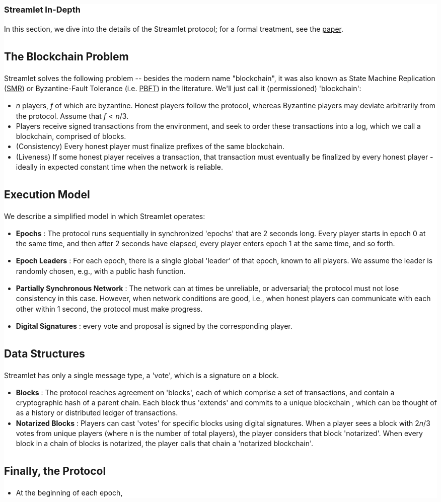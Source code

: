 ### Streamlet In-Depth

In this section, we dive into the details of the Streamlet protocol; for a formal treatment, see the [paper](https://eprint.iacr.org/2020/088).

## The Blockchain Problem

Streamlet solves the following problem -- besides the modern name &quot;blockchain&quot;, it was also known as State Machine Replication ([SMR](https://decentralizedthoughts.github.io/2019-10-25-flavours-of-state-machine-replication/)) or Byzantine-Fault Tolerance (i.e. [PBFT](http://pmg.csail.mit.edu/papers/osdi99.pdf)) in the literature. We&#39;ll just call it (permissioned) &#39;blockchain&#39;:

- $n$ players, $f$ of which are byzantine. Honest players follow the protocol, whereas Byzantine players may deviate arbitrarily from the protocol. Assume that $f <n/3$.
- Players receive signed transactions from the environment, and seek to order these transactions into a log, which we call a blockchain, comprised of blocks.
- (Consistency) Every honest player must finalize prefixes of the same blockchain.
- (Liveness) If some honest player receives a transaction, that transaction must eventually be finalized by every honest player - ideally in expected constant time when the network is reliable.

## Execution Model

We describe a simplified model in which Streamlet operates:

- **Epochs** : The protocol runs sequentially in synchronized &#39;epochs&#39; that are 2 seconds long. Every player starts in epoch 0 at the same time, and then after 2 seconds have elapsed, every player enters epoch 1 at the same time, and so forth.

- **Epoch Leaders** : For each epoch, there is a single global &#39;leader&#39; of that epoch, known to all players. We assume the leader is randomly chosen, e.g., with a public hash function.
- **Partially Synchronous Network** : The network can at times be unreliable, or adversarial; the protocol must not lose consistency in this case. However, when network conditions are good, i.e., when honest players can communicate with each other within 1 second, the protocol must make progress.
- **Digital Signatures** : every vote and proposal is signed by the corresponding player.

## Data Structures

Streamlet has only a single message type, a &#39;vote&#39;, which is a signature on a block.

- **Blocks** : The protocol reaches agreement on &#39;blocks&#39;, each of which comprise a set of transactions, and contain a cryptographic hash of a parent chain. Each block thus &#39;extends&#39; and commits to a unique blockchain
, which can be thought of as a history or distributed ledger of transactions.
- **Notarized Blocks** : Players can cast &#39;votes&#39; for specific blocks using digital signatures. When a player sees a block with $2n/3$ votes from unique players (where n is the number of total players), the player considers that block &#39;notarized&#39;. When every block in a chain of blocks is notarized, the player calls that chain a &#39;notarized blockchain&#39;.

## Finally, the Protocol

- At the beginning of each epoch,

